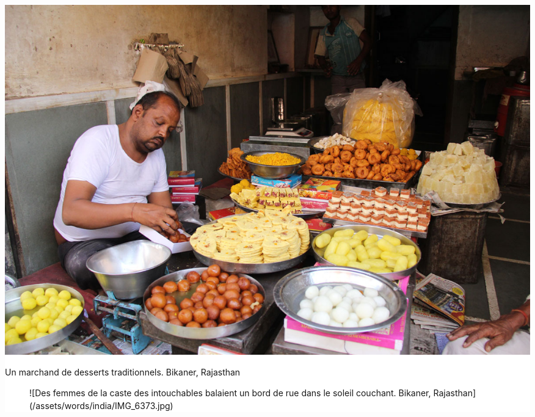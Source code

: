 ![Un marchand de desserts traditionnels. Bikaner, Rajasthan](/assets/words/india/IMG_6358.jpg)
<figcaption>Un marchand de desserts traditionnels. Bikaner, Rajasthan</figcaption>
</figure>

<figure markdown="1">
![Des femmes de la caste des intouchables balaient un bord de rue dans le soleil couchant. Bikaner, Rajasthan](/assets/words/india/IMG_6373.jpg)